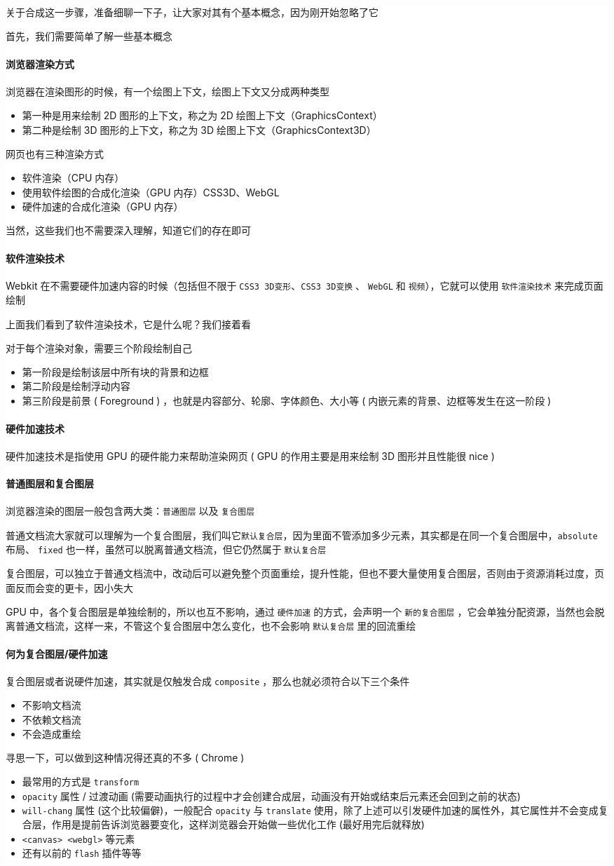 关于合成这一步骤，准备细聊一下子，让大家对其有个基本概念，因为刚开始忽略了它

首先，我们需要简单了解一些基本概念

#### 浏览器渲染方式

浏览器在渲染图形的时候，有一个绘图上下文，绘图上下文又分成两种类型

- 第一种是用来绘制 2D 图形的上下文，称之为 2D 绘图上下文（GraphicsContext）
- 第二种是绘制 3D 图形的上下文，称之为 3D 绘图上下文（GraphicsContext3D）

网页也有三种渲染方式

- 软件渲染（CPU 内存）
- 使用软件绘图的合成化渲染（GPU 内存）CSS3D、WebGL
- 硬件加速的合成化渲染（GPU 内存）

当然，这些我们也不需要深入理解，知道它们的存在即可

#### 软件渲染技术

Webkit 在不需要硬件加速内容的时候（包括但不限于 `CSS3 3D变形`、`CSS3 3D变换` 、 `WebGL` 和 `视频`），它就可以使用 `软件渲染技术` 来完成页面绘制

上面我们看到了软件渲染技术，它是什么呢？我们接着看

对于每个渲染对象，需要三个阶段绘制自己

- 第一阶段是绘制该层中所有块的背景和边框
- 第二阶段是绘制浮动内容
- 第三阶段是前景 ( Foreground ) ，也就是内容部分、轮廓、字体颜色、大小等 ( 内嵌元素的背景、边框等发生在这一阶段 )

#### 硬件加速技术

硬件加速技术是指使用 GPU 的硬件能力来帮助渲染网页 ( GPU 的作用主要是用来绘制 3D 图形并且性能很 nice )

#### 普通图层和复合图层

浏览器渲染的图层一般包含两大类：`普通图层` 以及 `复合图层`

普通文档流大家就可以理解为一个复合图层，我们叫它`默认复合层`，因为里面不管添加多少元素，其实都是在同一个复合图层中，`absolute` 布局、 `fixed` 也一样，虽然可以脱离普通文档流，但它仍然属于 `默认复合层`

复合图层，可以独立于普通文档流中，改动后可以避免整个页面重绘，提升性能，但也不要大量使用复合图层，否则由于资源消耗过度，页面反而会变的更卡，因小失大

GPU 中，各个复合图层是单独绘制的，所以也互不影响，通过 `硬件加速` 的方式，会声明一个 `新的复合图层` ，它会单独分配资源，当然也会脱离普通文档流，这样一来，不管这个复合图层中怎么变化，也不会影响 `默认复合层` 里的回流重绘

#### 何为复合图层/硬件加速

复合图层或者说硬件加速，其实就是仅触发合成 `composite` ，那么也就必须符合以下三个条件

- 不影响文档流
- 不依赖文档流
- 不会造成重绘

寻思一下，可以做到这种情况得还真的不多 ( Chrome )

- 最常用的方式是 `transform`
- `opacity` 属性 / 过渡动画 (需要动画执行的过程中才会创建合成层，动画没有开始或结束后元素还会回到之前的状态)
- `will-chang` 属性 (这个比较偏僻)，一般配合 `opacity` 与 `translate` 使用，除了上述可以引发硬件加速的属性外，其它属性并不会变成复合层，作用是提前告诉浏览器要变化，这样浏览器会开始做一些优化工作 (最好用完后就释放)
- `<canvas> <webgl>` 等元素
- 还有以前的 `flash` 插件等等
